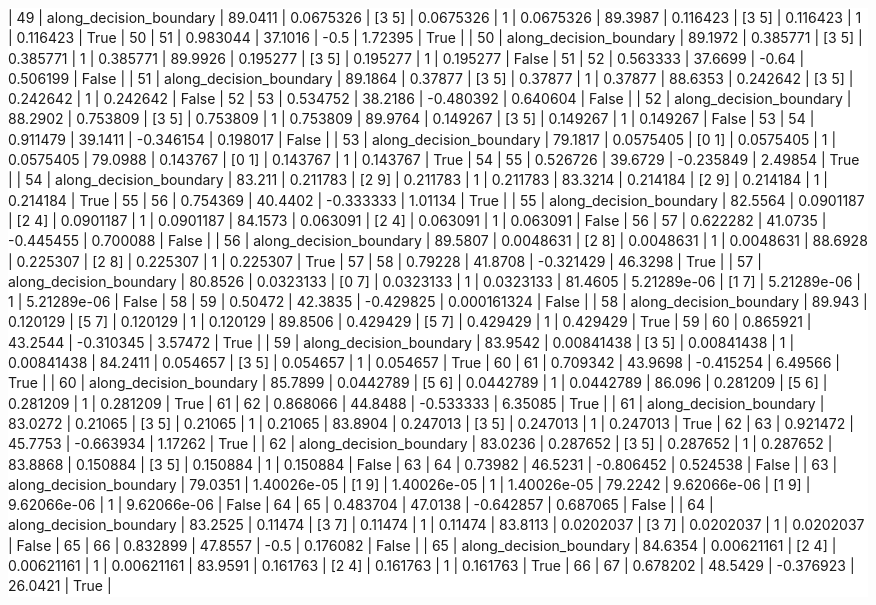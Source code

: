 |  49 | along_decision_boundary |     89.0411 | 0.0675326   | [3 5]    |   0.0675326   |      1 | 0.0675326   |      89.3987 | 0.116423    | [3 5]     |    0.116423    |       1 | 0.116423    | True      |     50 |              51 |                0.983044 |              37.1016   | -0.5       |      1.72395     | True            |
|  50 | along_decision_boundary |     89.1972 | 0.385771    | [3 5]    |   0.385771    |      1 | 0.385771    |      89.9926 | 0.195277    | [3 5]     |    0.195277    |       1 | 0.195277    | False     |     51 |              52 |                0.563333 |              37.6699   | -0.64      |      0.506199    | False           |
|  51 | along_decision_boundary |     89.1864 | 0.37877     | [3 5]    |   0.37877     |      1 | 0.37877     |      88.6353 | 0.242642    | [3 5]     |    0.242642    |       1 | 0.242642    | False     |     52 |              53 |                0.534752 |              38.2186   | -0.480392  |      0.640604    | False           |
|  52 | along_decision_boundary |     88.2902 | 0.753809    | [3 5]    |   0.753809    |      1 | 0.753809    |      89.9764 | 0.149267    | [3 5]     |    0.149267    |       1 | 0.149267    | False     |     53 |              54 |                0.911479 |              39.1411   | -0.346154  |      0.198017    | False           |
|  53 | along_decision_boundary |     79.1817 | 0.0575405   | [0 1]    |   0.0575405   |      1 | 0.0575405   |      79.0988 | 0.143767    | [0 1]     |    0.143767    |       1 | 0.143767    | True      |     54 |              55 |                0.526726 |              39.6729   | -0.235849  |      2.49854     | True            |
|  54 | along_decision_boundary |     83.211  | 0.211783    | [2 9]    |   0.211783    |      1 | 0.211783    |      83.3214 | 0.214184    | [2 9]     |    0.214184    |       1 | 0.214184    | True      |     55 |              56 |                0.754369 |              40.4402   | -0.333333  |      1.01134     | True            |
|  55 | along_decision_boundary |     82.5564 | 0.0901187   | [2 4]    |   0.0901187   |      1 | 0.0901187   |      84.1573 | 0.063091    | [2 4]     |    0.063091    |       1 | 0.063091    | False     |     56 |              57 |                0.622282 |              41.0735   | -0.445455  |      0.700088    | False           |
|  56 | along_decision_boundary |     89.5807 | 0.0048631   | [2 8]    |   0.0048631   |      1 | 0.0048631   |      88.6928 | 0.225307    | [2 8]     |    0.225307    |       1 | 0.225307    | True      |     57 |              58 |                0.79228  |              41.8708   | -0.321429  |     46.3298      | True            |
|  57 | along_decision_boundary |     80.8526 | 0.0323133   | [0 7]    |   0.0323133   |      1 | 0.0323133   |      81.4605 | 5.21289e-06 | [1 7]     |    5.21289e-06 |       1 | 5.21289e-06 | False     |     58 |              59 |                0.50472  |              42.3835   | -0.429825  |      0.000161324 | False           |
|  58 | along_decision_boundary |     89.943  | 0.120129    | [5 7]    |   0.120129    |      1 | 0.120129    |      89.8506 | 0.429429    | [5 7]     |    0.429429    |       1 | 0.429429    | True      |     59 |              60 |                0.865921 |              43.2544   | -0.310345  |      3.57472     | True            |
|  59 | along_decision_boundary |     83.9542 | 0.00841438  | [3 5]    |   0.00841438  |      1 | 0.00841438  |      84.2411 | 0.054657    | [3 5]     |    0.054657    |       1 | 0.054657    | True      |     60 |              61 |                0.709342 |              43.9698   | -0.415254  |      6.49566     | True            |
|  60 | along_decision_boundary |     85.7899 | 0.0442789   | [5 6]    |   0.0442789   |      1 | 0.0442789   |      86.096  | 0.281209    | [5 6]     |    0.281209    |       1 | 0.281209    | True      |     61 |              62 |                0.868066 |              44.8488   | -0.533333  |      6.35085     | True            |
|  61 | along_decision_boundary |     83.0272 | 0.21065     | [3 5]    |   0.21065     |      1 | 0.21065     |      83.8904 | 0.247013    | [3 5]     |    0.247013    |       1 | 0.247013    | True      |     62 |              63 |                0.921472 |              45.7753   | -0.663934  |      1.17262     | True            |
|  62 | along_decision_boundary |     83.0236 | 0.287652    | [3 5]    |   0.287652    |      1 | 0.287652    |      83.8868 | 0.150884    | [3 5]     |    0.150884    |       1 | 0.150884    | False     |     63 |              64 |                0.73982  |              46.5231   | -0.806452  |      0.524538    | False           |
|  63 | along_decision_boundary |     79.0351 | 1.40026e-05 | [1 9]    |   1.40026e-05 |      1 | 1.40026e-05 |      79.2242 | 9.62066e-06 | [1 9]     |    9.62066e-06 |       1 | 9.62066e-06 | False     |     64 |              65 |                0.483704 |              47.0138   | -0.642857  |      0.687065    | False           |
|  64 | along_decision_boundary |     83.2525 | 0.11474     | [3 7]    |   0.11474     |      1 | 0.11474     |      83.8113 | 0.0202037   | [3 7]     |    0.0202037   |       1 | 0.0202037   | False     |     65 |              66 |                0.832899 |              47.8557   | -0.5       |      0.176082    | False           |
|  65 | along_decision_boundary |     84.6354 | 0.00621161  | [2 4]    |   0.00621161  |      1 | 0.00621161  |      83.9591 | 0.161763    | [2 4]     |    0.161763    |       1 | 0.161763    | True      |     66 |              67 |                0.678202 |              48.5429   | -0.376923  |     26.0421      | True            |